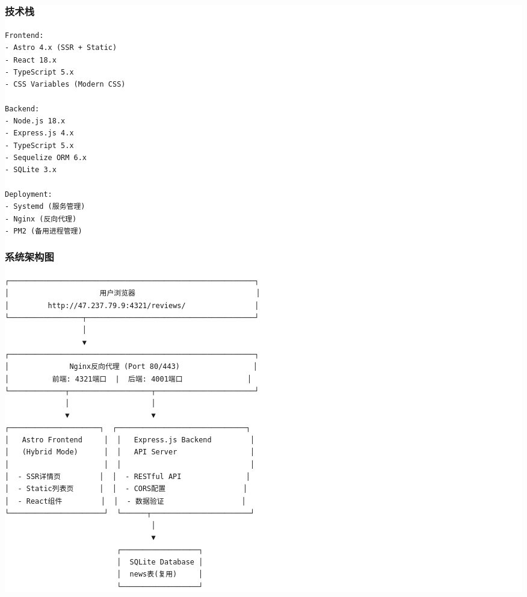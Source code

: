 ### 技术栈
```
Frontend:
- Astro 4.x (SSR + Static)
- React 18.x
- TypeScript 5.x
- CSS Variables (Modern CSS)

Backend:
- Node.js 18.x
- Express.js 4.x
- TypeScript 5.x
- Sequelize ORM 6.x
- SQLite 3.x

Deployment:
- Systemd (服务管理)
- Nginx (反向代理)
- PM2 (备用进程管理)
```

### 系统架构图
```
┌─────────────────────────────────────────────────────────┐
│                     用户浏览器                            │
│         http://47.237.79.9:4321/reviews/                │
└─────────────────┬───────────────────────────────────────┘
                  │
                  ▼
┌─────────────────────────────────────────────────────────┐
│              Nginx反向代理 (Port 80/443)                 │
│          前端: 4321端口  |  后端: 4001端口               │
└─────────────┬───────────────────┬───────────────────────┘
              │                   │
              ▼                   ▼
┌─────────────────────┐  ┌──────────────────────────────┐
│   Astro Frontend     │  │   Express.js Backend         │
│   (Hybrid Mode)      │  │   API Server                 │
│                      │  │                              │
│  - SSR详情页         │  │  - RESTful API               │
│  - Static列表页      │  │  - CORS配置                  │
│  - React组件         │  │  - 数据验证                  │
└──────────────────────┘  └──────┬───────────────────────┘
                                  │
                                  ▼
                          ┌──────────────────┐
                          │  SQLite Database │
                          │  news表(复用)     │
                          └──────────────────┘
```
